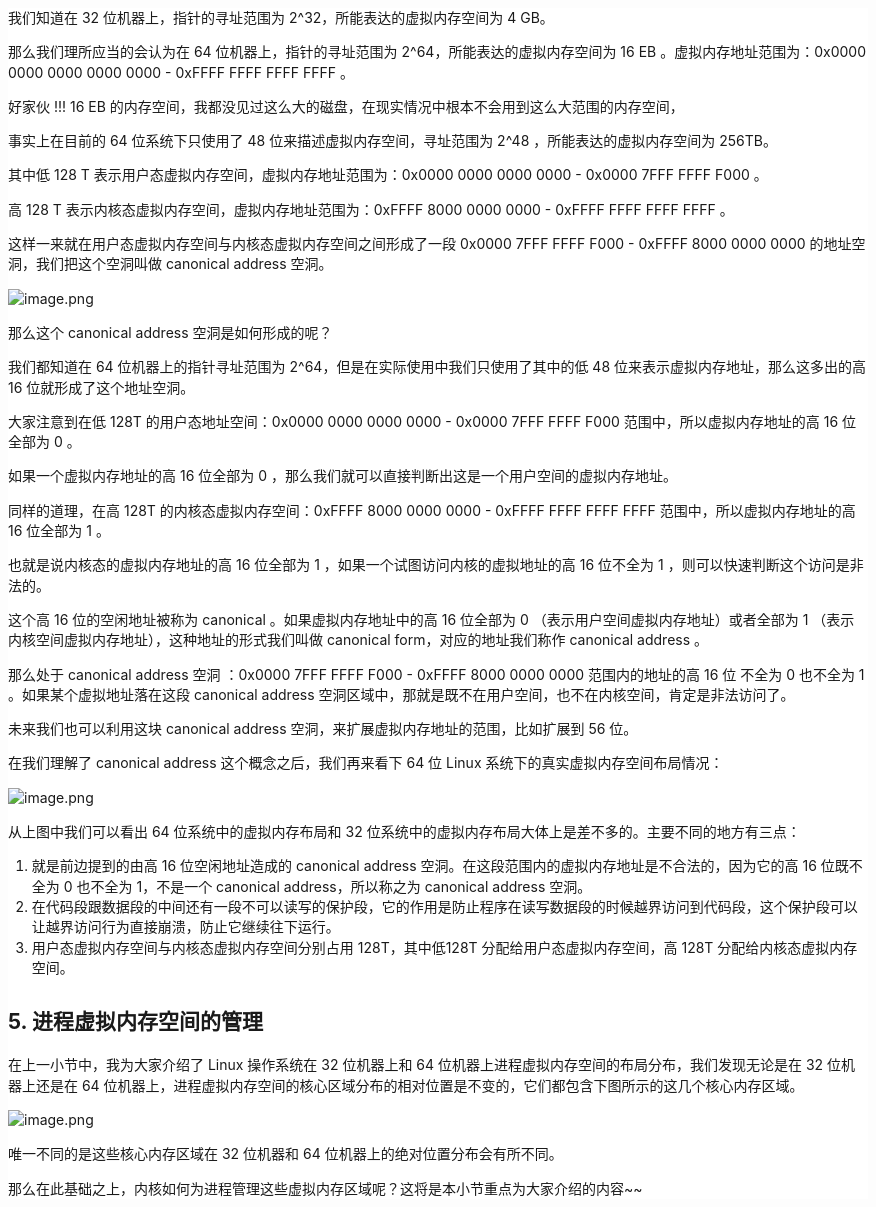 我们知道在 32 位机器上，指针的寻址范围为 2^32，所能表达的虚拟内存空间为 4 GB。

那么我们理所应当的会认为在 64 位机器上，指针的寻址范围为 2^64，所能表达的虚拟内存空间为 16 EB 。虚拟内存地址范围为：0x0000 0000 0000 0000 0000 - 0xFFFF FFFF FFFF FFFF 。

好家伙 !!! 16 EB 的内存空间，我都没见过这么大的磁盘，在现实情况中根本不会用到这么大范围的内存空间，

事实上在目前的 64 位系统下只使用了 48 位来描述虚拟内存空间，寻址范围为 2^48 ，所能表达的虚拟内存空间为 256TB。

其中低 128 T 表示用户态虚拟内存空间，虚拟内存地址范围为：0x0000 0000 0000 0000 - 0x0000 7FFF FFFF F000 。

高 128 T 表示内核态虚拟内存空间，虚拟内存地址范围为：0xFFFF 8000 0000 0000 - 0xFFFF FFFF FFFF FFFF 。

这样一来就在用户态虚拟内存空间与内核态虚拟内存空间之间形成了一段 0x0000 7FFF FFFF F000 - 0xFFFF 8000 0000 0000 的地址空洞，我们把这个空洞叫做 canonical address 空洞。

![image.png](./assets/深入理解Linux虚拟内存管理/16.png)

那么这个 canonical address 空洞是如何形成的呢？

我们都知道在 64 位机器上的指针寻址范围为 2^64，但是在实际使用中我们只使用了其中的低 48 位来表示虚拟内存地址，那么这多出的高 16 位就形成了这个地址空洞。

大家注意到在低 128T 的用户态地址空间：0x0000 0000 0000 0000 - 0x0000 7FFF FFFF F000 范围中，所以虚拟内存地址的高 16 位全部为 0 。

如果一个虚拟内存地址的高 16 位全部为 0 ，那么我们就可以直接判断出这是一个用户空间的虚拟内存地址。

同样的道理，在高 128T 的内核态虚拟内存空间：0xFFFF 8000 0000 0000 - 0xFFFF FFFF FFFF FFFF 范围中，所以虚拟内存地址的高 16 位全部为 1 。

也就是说内核态的虚拟内存地址的高 16 位全部为 1 ，如果一个试图访问内核的虚拟地址的高 16 位不全为 1 ，则可以快速判断这个访问是非法的。

这个高 16 位的空闲地址被称为 canonical 。如果虚拟内存地址中的高 16 位全部为 0 （表示用户空间虚拟内存地址）或者全部为 1 （表示内核空间虚拟内存地址），这种地址的形式我们叫做 canonical form，对应的地址我们称作 canonical address 。

那么处于 canonical address 空洞 ：0x0000 7FFF FFFF F000 - 0xFFFF 8000 0000 0000 范围内的地址的高 16 位 不全为 0 也不全为 1 。如果某个虚拟地址落在这段 canonical address 空洞区域中，那就是既不在用户空间，也不在内核空间，肯定是非法访问了。

未来我们也可以利用这块 canonical address 空洞，来扩展虚拟内存地址的范围，比如扩展到 56 位。

在我们理解了 canonical address 这个概念之后，我们再来看下 64 位 Linux 系统下的真实虚拟内存空间布局情况：

![image.png](./assets/深入理解Linux虚拟内存管理/17.png)

从上图中我们可以看出 64 位系统中的虚拟内存布局和 32 位系统中的虚拟内存布局大体上是差不多的。主要不同的地方有三点：

1. 就是前边提到的由高 16 位空闲地址造成的 canonical address 空洞。在这段范围内的虚拟内存地址是不合法的，因为它的高 16 位既不全为 0 也不全为 1，不是一个 canonical address，所以称之为 canonical address 空洞。
2. 在代码段跟数据段的中间还有一段不可以读写的保护段，它的作用是防止程序在读写数据段的时候越界访问到代码段，这个保护段可以让越界访问行为直接崩溃，防止它继续往下运行。
3. 用户态虚拟内存空间与内核态虚拟内存空间分别占用 128T，其中低128T 分配给用户态虚拟内存空间，高 128T 分配给内核态虚拟内存空间。

## 5. 进程虚拟内存空间的管理

在上一小节中，我为大家介绍了 Linux 操作系统在 32 位机器上和 64 位机器上进程虚拟内存空间的布局分布，我们发现无论是在 32 位机器上还是在 64 位机器上，进程虚拟内存空间的核心区域分布的相对位置是不变的，它们都包含下图所示的这几个核心内存区域。

![image.png](./assets/深入理解Linux虚拟内存管理/18.png)

唯一不同的是这些核心内存区域在 32 位机器和 64 位机器上的绝对位置分布会有所不同。

那么在此基础之上，内核如何为进程管理这些虚拟内存区域呢？这将是本小节重点为大家介绍的内容~~
